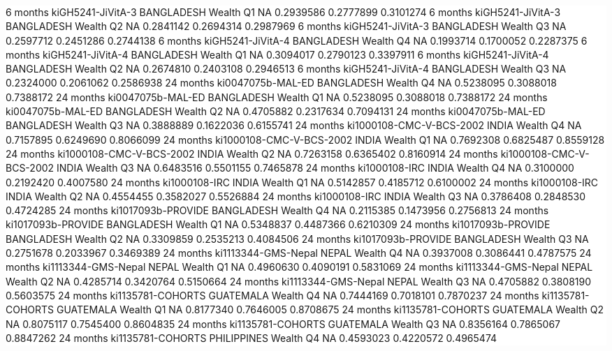 6 months    kiGH5241-JiVitA-3          BANGLADESH                     Wealth Q1            NA                0.2939586   0.2777899   0.3101274
6 months    kiGH5241-JiVitA-3          BANGLADESH                     Wealth Q2            NA                0.2841142   0.2694314   0.2987969
6 months    kiGH5241-JiVitA-3          BANGLADESH                     Wealth Q3            NA                0.2597712   0.2451286   0.2744138
6 months    kiGH5241-JiVitA-4          BANGLADESH                     Wealth Q4            NA                0.1993714   0.1700052   0.2287375
6 months    kiGH5241-JiVitA-4          BANGLADESH                     Wealth Q1            NA                0.3094017   0.2790123   0.3397911
6 months    kiGH5241-JiVitA-4          BANGLADESH                     Wealth Q2            NA                0.2674810   0.2403108   0.2946513
6 months    kiGH5241-JiVitA-4          BANGLADESH                     Wealth Q3            NA                0.2324000   0.2061062   0.2586938
24 months   ki0047075b-MAL-ED          BANGLADESH                     Wealth Q4            NA                0.5238095   0.3088018   0.7388172
24 months   ki0047075b-MAL-ED          BANGLADESH                     Wealth Q1            NA                0.5238095   0.3088018   0.7388172
24 months   ki0047075b-MAL-ED          BANGLADESH                     Wealth Q2            NA                0.4705882   0.2317634   0.7094131
24 months   ki0047075b-MAL-ED          BANGLADESH                     Wealth Q3            NA                0.3888889   0.1622036   0.6155741
24 months   ki1000108-CMC-V-BCS-2002   INDIA                          Wealth Q4            NA                0.7157895   0.6249690   0.8066099
24 months   ki1000108-CMC-V-BCS-2002   INDIA                          Wealth Q1            NA                0.7692308   0.6825487   0.8559128
24 months   ki1000108-CMC-V-BCS-2002   INDIA                          Wealth Q2            NA                0.7263158   0.6365402   0.8160914
24 months   ki1000108-CMC-V-BCS-2002   INDIA                          Wealth Q3            NA                0.6483516   0.5501155   0.7465878
24 months   ki1000108-IRC              INDIA                          Wealth Q4            NA                0.3100000   0.2192420   0.4007580
24 months   ki1000108-IRC              INDIA                          Wealth Q1            NA                0.5142857   0.4185712   0.6100002
24 months   ki1000108-IRC              INDIA                          Wealth Q2            NA                0.4554455   0.3582027   0.5526884
24 months   ki1000108-IRC              INDIA                          Wealth Q3            NA                0.3786408   0.2848530   0.4724285
24 months   ki1017093b-PROVIDE         BANGLADESH                     Wealth Q4            NA                0.2115385   0.1473956   0.2756813
24 months   ki1017093b-PROVIDE         BANGLADESH                     Wealth Q1            NA                0.5348837   0.4487366   0.6210309
24 months   ki1017093b-PROVIDE         BANGLADESH                     Wealth Q2            NA                0.3309859   0.2535213   0.4084506
24 months   ki1017093b-PROVIDE         BANGLADESH                     Wealth Q3            NA                0.2751678   0.2033967   0.3469389
24 months   ki1113344-GMS-Nepal        NEPAL                          Wealth Q4            NA                0.3937008   0.3086441   0.4787575
24 months   ki1113344-GMS-Nepal        NEPAL                          Wealth Q1            NA                0.4960630   0.4090191   0.5831069
24 months   ki1113344-GMS-Nepal        NEPAL                          Wealth Q2            NA                0.4285714   0.3420764   0.5150664
24 months   ki1113344-GMS-Nepal        NEPAL                          Wealth Q3            NA                0.4705882   0.3808190   0.5603575
24 months   ki1135781-COHORTS          GUATEMALA                      Wealth Q4            NA                0.7444169   0.7018101   0.7870237
24 months   ki1135781-COHORTS          GUATEMALA                      Wealth Q1            NA                0.8177340   0.7646005   0.8708675
24 months   ki1135781-COHORTS          GUATEMALA                      Wealth Q2            NA                0.8075117   0.7545400   0.8604835
24 months   ki1135781-COHORTS          GUATEMALA                      Wealth Q3            NA                0.8356164   0.7865067   0.8847262
24 months   ki1135781-COHORTS          PHILIPPINES                    Wealth Q4            NA                0.4593023   0.4220572   0.4965474
